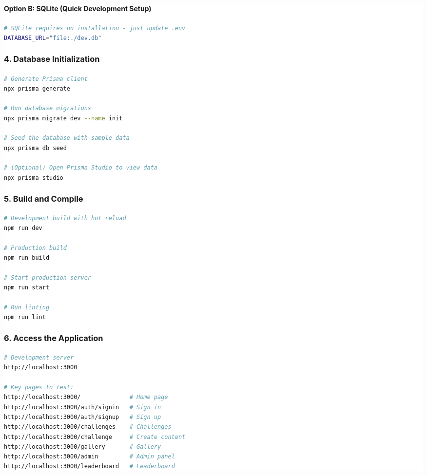 #### **Option B: SQLite (Quick Development Setup)**

```bash
# SQLite requires no installation - just update .env
DATABASE_URL="file:./dev.db"
```

### **4. Database Initialization**

```bash
# Generate Prisma client
npx prisma generate

# Run database migrations
npx prisma migrate dev --name init

# Seed the database with sample data
npx prisma db seed

# (Optional) Open Prisma Studio to view data
npx prisma studio
```

### **5. Build and Compile**

```bash
# Development build with hot reload
npm run dev

# Production build
npm run build

# Start production server
npm run start

# Run linting
npm run lint
```

### **6. Access the Application**

```bash
# Development server
http://localhost:3000

# Key pages to test:
http://localhost:3000/              # Home page
http://localhost:3000/auth/signin   # Sign in
http://localhost:3000/auth/signup   # Sign up
http://localhost:3000/challenges    # Challenges
http://localhost:3000/challenge     # Create content
http://localhost:3000/gallery       # Gallery
http://localhost:3000/admin         # Admin panel
http://localhost:3000/leaderboard   # Leaderboard
```
